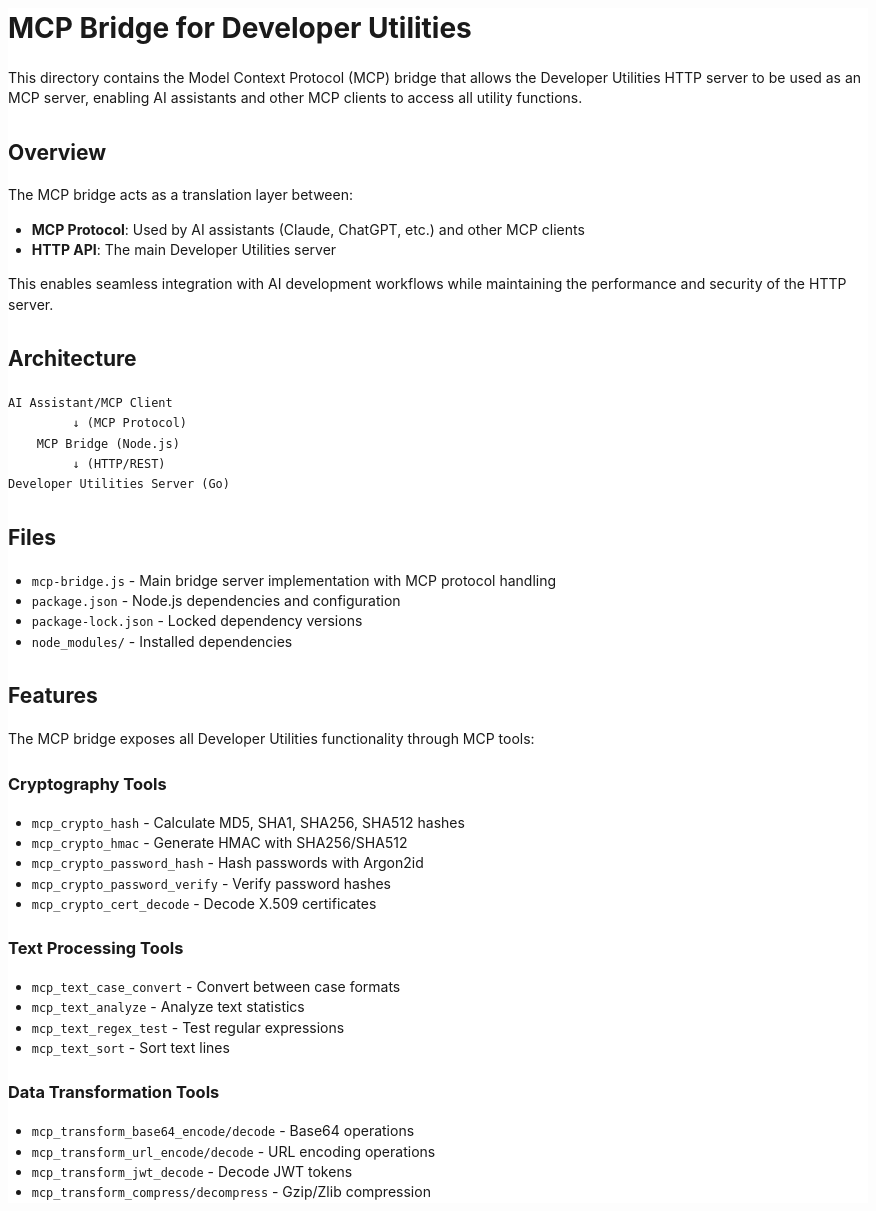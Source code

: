 # MCP Bridge for Developer Utilities

This directory contains the Model Context Protocol (MCP) bridge that allows the Developer Utilities HTTP server to be used as an MCP server, enabling AI assistants and other MCP clients to access all utility functions.

## Overview

The MCP bridge acts as a translation layer between:
- **MCP Protocol**: Used by AI assistants (Claude, ChatGPT, etc.) and other MCP clients
- **HTTP API**: The main Developer Utilities server

This enables seamless integration with AI development workflows while maintaining the performance and security of the HTTP server.

## Architecture

```
AI Assistant/MCP Client
         ↓ (MCP Protocol)
    MCP Bridge (Node.js)
         ↓ (HTTP/REST)
Developer Utilities Server (Go)
```

## Files

- `mcp-bridge.js` - Main bridge server implementation with MCP protocol handling
- `package.json` - Node.js dependencies and configuration
- `package-lock.json` - Locked dependency versions
- `node_modules/` - Installed dependencies

## Features

The MCP bridge exposes all Developer Utilities functionality through MCP tools:

### Cryptography Tools
- `mcp_crypto_hash` - Calculate MD5, SHA1, SHA256, SHA512 hashes
- `mcp_crypto_hmac` - Generate HMAC with SHA256/SHA512
- `mcp_crypto_password_hash` - Hash passwords with Argon2id
- `mcp_crypto_password_verify` - Verify password hashes
- `mcp_crypto_cert_decode` - Decode X.509 certificates

### Text Processing Tools
- `mcp_text_case_convert` - Convert between case formats
- `mcp_text_analyze` - Analyze text statistics
- `mcp_text_regex_test` - Test regular expressions
- `mcp_text_sort` - Sort text lines

### Data Transformation Tools
- `mcp_transform_base64_encode/decode` - Base64 operations
- `mcp_transform_url_encode/decode` - URL encoding operations
- `mcp_transform_jwt_decode` - Decode JWT tokens
- `mcp_transform_compress/decompress` - Gzip/Zlib compression
